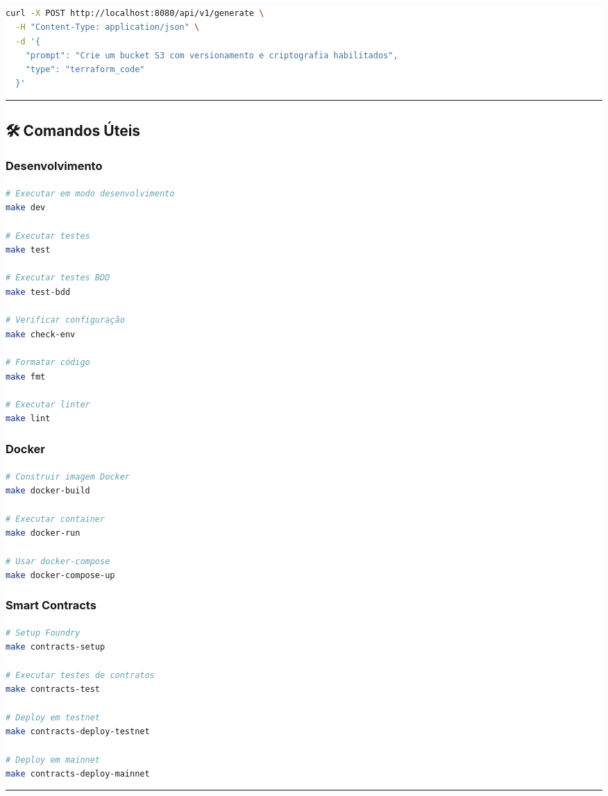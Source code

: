 ```bash
curl -X POST http://localhost:8080/api/v1/generate \
  -H "Content-Type: application/json" \
  -d '{
    "prompt": "Crie um bucket S3 com versionamento e criptografia habilitados",
    "type": "terraform_code"
  }'
```

---

## 🛠️ Comandos Úteis

### Desenvolvimento

```bash
# Executar em modo desenvolvimento
make dev

# Executar testes
make test

# Executar testes BDD
make test-bdd

# Verificar configuração
make check-env

# Formatar código
make fmt

# Executar linter
make lint
```

### Docker

```bash
# Construir imagem Docker
make docker-build

# Executar container
make docker-run

# Usar docker-compose
make docker-compose-up
```

### Smart Contracts

```bash
# Setup Foundry
make contracts-setup

# Executar testes de contratos
make contracts-test

# Deploy em testnet
make contracts-deploy-testnet

# Deploy em mainnet
make contracts-deploy-mainnet
```

---
